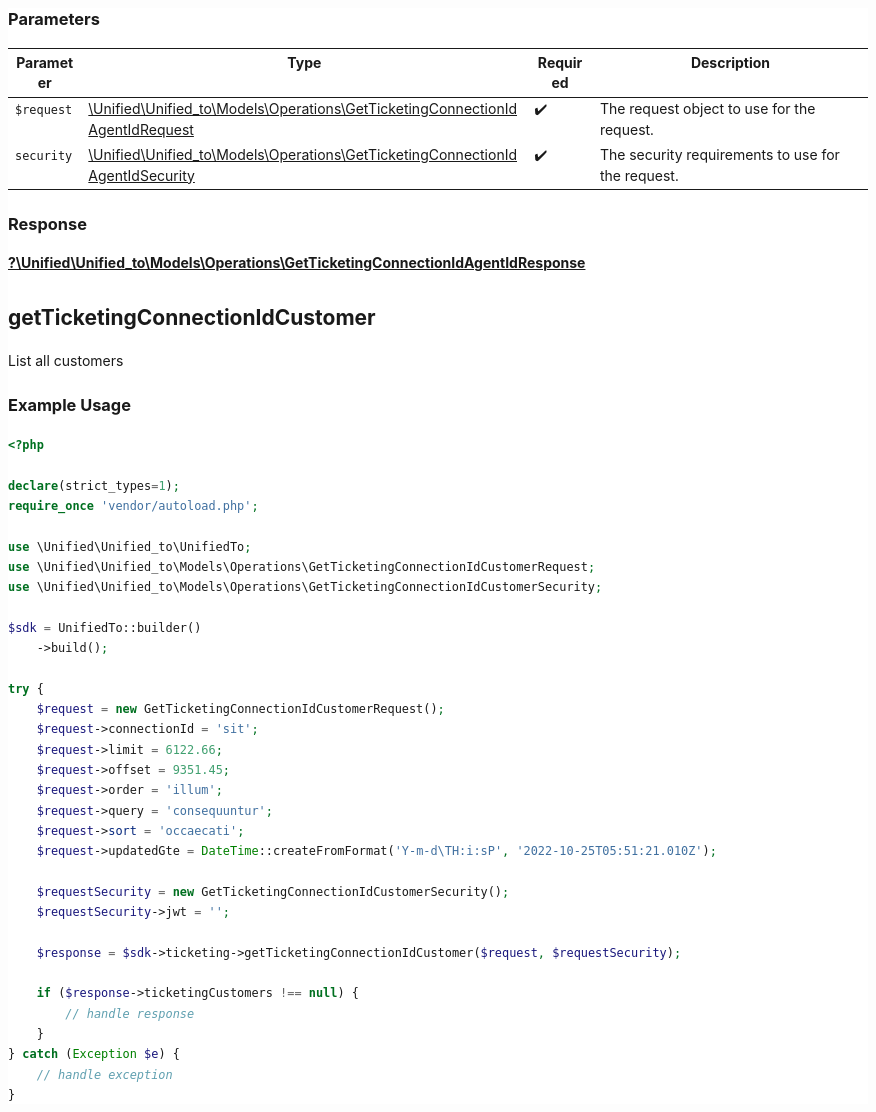 ### Parameters

| Parameter                                                                                                                                           | Type                                                                                                                                                | Required                                                                                                                                            | Description                                                                                                                                         |
| --------------------------------------------------------------------------------------------------------------------------------------------------- | --------------------------------------------------------------------------------------------------------------------------------------------------- | --------------------------------------------------------------------------------------------------------------------------------------------------- | --------------------------------------------------------------------------------------------------------------------------------------------------- |
| `$request`                                                                                                                                          | [\Unified\Unified_to\Models\Operations\GetTicketingConnectionIdAgentIdRequest](../../models/operations/GetTicketingConnectionIdAgentIdRequest.md)   | :heavy_check_mark:                                                                                                                                  | The request object to use for the request.                                                                                                          |
| `security`                                                                                                                                          | [\Unified\Unified_to\Models\Operations\GetTicketingConnectionIdAgentIdSecurity](../../models/operations/GetTicketingConnectionIdAgentIdSecurity.md) | :heavy_check_mark:                                                                                                                                  | The security requirements to use for the request.                                                                                                   |


### Response

**[?\Unified\Unified_to\Models\Operations\GetTicketingConnectionIdAgentIdResponse](../../models/operations/GetTicketingConnectionIdAgentIdResponse.md)**


## getTicketingConnectionIdCustomer

List all customers

### Example Usage

```php
<?php

declare(strict_types=1);
require_once 'vendor/autoload.php';

use \Unified\Unified_to\UnifiedTo;
use \Unified\Unified_to\Models\Operations\GetTicketingConnectionIdCustomerRequest;
use \Unified\Unified_to\Models\Operations\GetTicketingConnectionIdCustomerSecurity;

$sdk = UnifiedTo::builder()
    ->build();

try {
    $request = new GetTicketingConnectionIdCustomerRequest();
    $request->connectionId = 'sit';
    $request->limit = 6122.66;
    $request->offset = 9351.45;
    $request->order = 'illum';
    $request->query = 'consequuntur';
    $request->sort = 'occaecati';
    $request->updatedGte = DateTime::createFromFormat('Y-m-d\TH:i:sP', '2022-10-25T05:51:21.010Z');

    $requestSecurity = new GetTicketingConnectionIdCustomerSecurity();
    $requestSecurity->jwt = '';

    $response = $sdk->ticketing->getTicketingConnectionIdCustomer($request, $requestSecurity);

    if ($response->ticketingCustomers !== null) {
        // handle response
    }
} catch (Exception $e) {
    // handle exception
}
```
